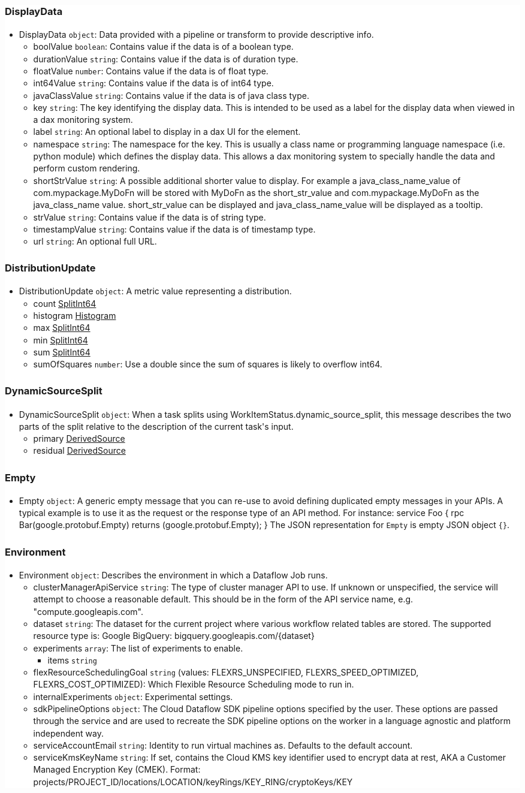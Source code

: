 ### DisplayData
* DisplayData `object`: Data provided with a pipeline or transform to provide descriptive info.
  * boolValue `boolean`: Contains value if the data is of a boolean type.
  * durationValue `string`: Contains value if the data is of duration type.
  * floatValue `number`: Contains value if the data is of float type.
  * int64Value `string`: Contains value if the data is of int64 type.
  * javaClassValue `string`: Contains value if the data is of java class type.
  * key `string`: The key identifying the display data. This is intended to be used as a label for the display data when viewed in a dax monitoring system.
  * label `string`: An optional label to display in a dax UI for the element.
  * namespace `string`: The namespace for the key. This is usually a class name or programming language namespace (i.e. python module) which defines the display data. This allows a dax monitoring system to specially handle the data and perform custom rendering.
  * shortStrValue `string`: A possible additional shorter value to display. For example a java_class_name_value of com.mypackage.MyDoFn will be stored with MyDoFn as the short_str_value and com.mypackage.MyDoFn as the java_class_name value. short_str_value can be displayed and java_class_name_value will be displayed as a tooltip.
  * strValue `string`: Contains value if the data is of string type.
  * timestampValue `string`: Contains value if the data is of timestamp type.
  * url `string`: An optional full URL.

### DistributionUpdate
* DistributionUpdate `object`: A metric value representing a distribution.
  * count [SplitInt64](#splitint64)
  * histogram [Histogram](#histogram)
  * max [SplitInt64](#splitint64)
  * min [SplitInt64](#splitint64)
  * sum [SplitInt64](#splitint64)
  * sumOfSquares `number`: Use a double since the sum of squares is likely to overflow int64.

### DynamicSourceSplit
* DynamicSourceSplit `object`: When a task splits using WorkItemStatus.dynamic_source_split, this message describes the two parts of the split relative to the description of the current task's input.
  * primary [DerivedSource](#derivedsource)
  * residual [DerivedSource](#derivedsource)

### Empty
* Empty `object`: A generic empty message that you can re-use to avoid defining duplicated empty messages in your APIs. A typical example is to use it as the request or the response type of an API method. For instance: service Foo { rpc Bar(google.protobuf.Empty) returns (google.protobuf.Empty); } The JSON representation for `Empty` is empty JSON object `{}`.

### Environment
* Environment `object`: Describes the environment in which a Dataflow Job runs.
  * clusterManagerApiService `string`: The type of cluster manager API to use. If unknown or unspecified, the service will attempt to choose a reasonable default. This should be in the form of the API service name, e.g. "compute.googleapis.com".
  * dataset `string`: The dataset for the current project where various workflow related tables are stored. The supported resource type is: Google BigQuery: bigquery.googleapis.com/{dataset}
  * experiments `array`: The list of experiments to enable.
    * items `string`
  * flexResourceSchedulingGoal `string` (values: FLEXRS_UNSPECIFIED, FLEXRS_SPEED_OPTIMIZED, FLEXRS_COST_OPTIMIZED): Which Flexible Resource Scheduling mode to run in.
  * internalExperiments `object`: Experimental settings.
  * sdkPipelineOptions `object`: The Cloud Dataflow SDK pipeline options specified by the user. These options are passed through the service and are used to recreate the SDK pipeline options on the worker in a language agnostic and platform independent way.
  * serviceAccountEmail `string`: Identity to run virtual machines as. Defaults to the default account.
  * serviceKmsKeyName `string`: If set, contains the Cloud KMS key identifier used to encrypt data at rest, AKA a Customer Managed Encryption Key (CMEK). Format: projects/PROJECT_ID/locations/LOCATION/keyRings/KEY_RING/cryptoKeys/KEY
